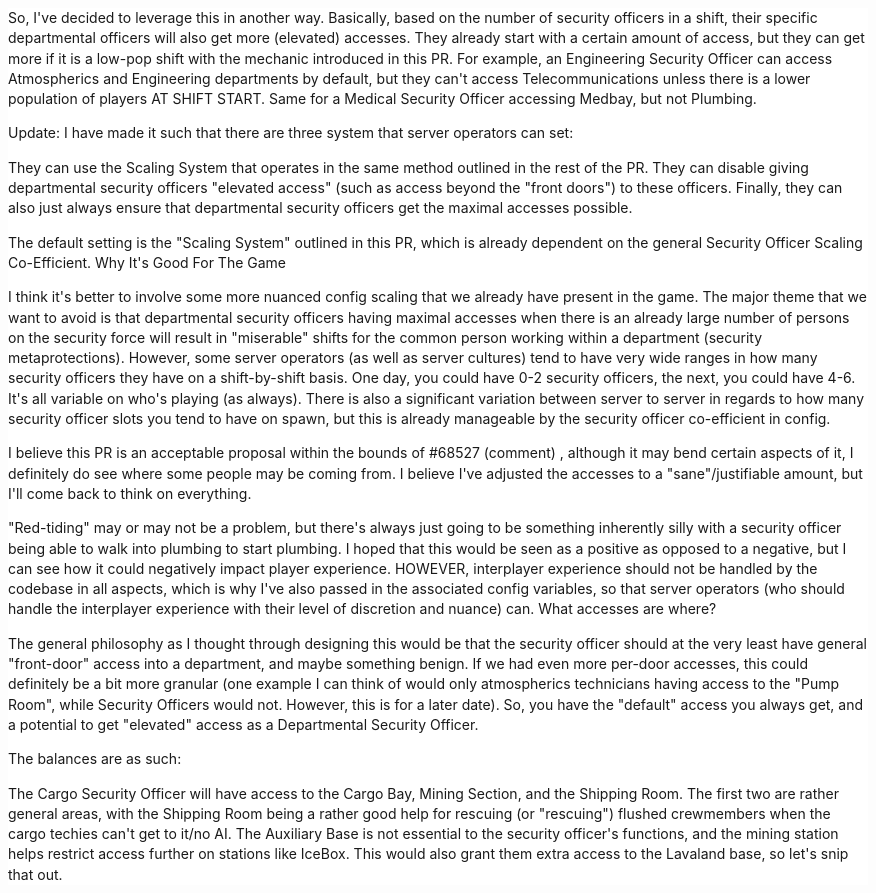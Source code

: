 So, I've decided to leverage this in another way. Basically, based on the number of security officers in a shift, their specific departmental officers will also get more (elevated) accesses. They already start with a certain amount of access, but they can get more if it is a low-pop shift with the mechanic introduced in this PR. For example, an Engineering Security Officer can access Atmospherics and Engineering departments by default, but they can't access Telecommunications unless there is a lower population of players AT SHIFT START. Same for a Medical Security Officer accessing Medbay, but not Plumbing.

Update: I have made it such that there are three system that server operators can set:

They can use the Scaling System that operates in the same method outlined in the rest of the PR.
They can disable giving departmental security officers "elevated access" (such as access beyond the "front doors") to these officers.
Finally, they can also just always ensure that departmental security officers get the maximal accesses possible.

The default setting is the "Scaling System" outlined in this PR, which is already dependent on the general Security Officer Scaling Co-Efficient.
Why It's Good For The Game

I think it's better to involve some more nuanced config scaling that we already have present in the game. The major theme that we want to avoid is that departmental security officers having maximal accesses when there is an already large number of persons on the security force will result in "miserable" shifts for the common person working within a department (security metaprotections). However, some server operators (as well as server cultures) tend to have very wide ranges in how many security officers they have on a shift-by-shift basis. One day, you could have 0-2 security officers, the next, you could have 4-6. It's all variable on who's playing (as always). There is also a significant variation between server to server in regards to how many security officer slots you tend to have on spawn, but this is already manageable by the security officer co-efficient in config.

I believe this PR is an acceptable proposal within the bounds of #68527 (comment) , although it may bend certain aspects of it, I definitely do see where some people may be coming from. I believe I've adjusted the accesses to a "sane"/justifiable amount, but I'll come back to think on everything.

"Red-tiding" may or may not be a problem, but there's always just going to be something inherently silly with a security officer being able to walk into plumbing to start plumbing. I hoped that this would be seen as a positive as opposed to a negative, but I can see how it could negatively impact player experience. HOWEVER, interplayer experience should not be handled by the codebase in all aspects, which is why I've also passed in the associated config variables, so that server operators (who should handle the interplayer experience with their level of discretion and nuance) can.
What accesses are where?

The general philosophy as I thought through designing this would be that the security officer should at the very least have general "front-door" access into a department, and maybe something benign. If we had even more per-door accesses, this could definitely be a bit more granular (one example I can think of would only atmospherics technicians having access to the "Pump Room", while Security Officers would not. However, this is for a later date). So, you have the "default" access you always get, and a potential to get "elevated" access as a Departmental Security Officer.

The balances are as such:

The Cargo Security Officer will have access to the Cargo Bay, Mining Section, and the Shipping Room. The first two are rather general areas, with the Shipping Room being a rather good help for rescuing (or "rescuing") flushed crewmembers when the cargo techies can't get to it/no AI. The Auxiliary Base is not essential to the security officer's functions, and the mining station helps restrict access further on stations like IceBox. This would also grant them extra access to the Lavaland base, so let's snip that out.
